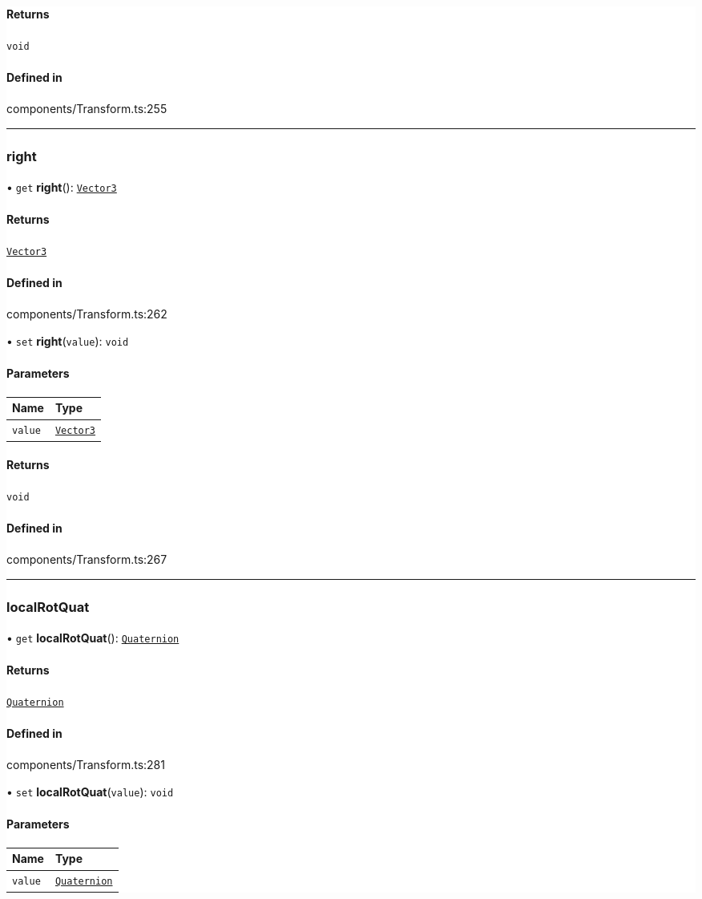 #### Returns

`void`

#### Defined in

components/Transform.ts:255

___

### right

• `get` **right**(): [`Vector3`](Vector3.md)

#### Returns

[`Vector3`](Vector3.md)

#### Defined in

components/Transform.ts:262

• `set` **right**(`value`): `void`

#### Parameters

| Name | Type |
| :------ | :------ |
| `value` | [`Vector3`](Vector3.md) |

#### Returns

`void`

#### Defined in

components/Transform.ts:267

___

### localRotQuat

• `get` **localRotQuat**(): [`Quaternion`](Quaternion.md)

#### Returns

[`Quaternion`](Quaternion.md)

#### Defined in

components/Transform.ts:281

• `set` **localRotQuat**(`value`): `void`

#### Parameters

| Name | Type |
| :------ | :------ |
| `value` | [`Quaternion`](Quaternion.md) |
